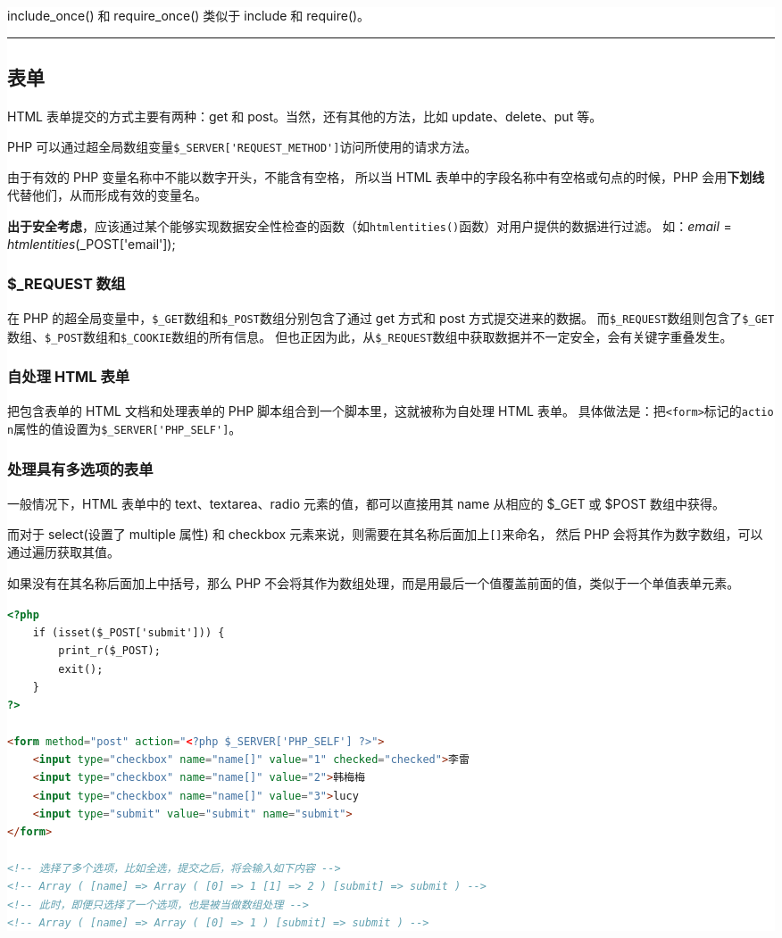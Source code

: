 include_once() 和 require\_once() 类似于 include 和 require()。

-------------------------------------------------------------------------------

## 表单
HTML 表单提交的方式主要有两种：get 和 post。当然，还有其他的方法，比如 update、delete、put 等。

PHP 可以通过超全局数组变量`$_SERVER['REQUEST_METHOD']`访问所使用的请求方法。

由于有效的 PHP 变量名称中不能以数字开头，不能含有空格，
所以当 HTML 表单中的字段名称中有空格或句点的时候，PHP 会用**下划线**代替他们，从而形成有效的变量名。

**出于安全考虑**，应该通过某个能够实现数据安全性检查的函数（如`htmlentities()`函数）对用户提供的数据进行过滤。
如：$email = htmlentities($_POST['email']);

### $_REQUEST 数组
在 PHP 的超全局变量中，`$_GET`数组和`$_POST`数组分别包含了通过 get 方式和 post 方式提交进来的数据。
而`$_REQUEST`数组则包含了`$_GET`数组、`$_POST`数组和`$_COOKIE`数组的所有信息。
但也正因为此，从`$_REQUEST`数组中获取数据并不一定安全，会有关键字重叠发生。

### 自处理 HTML 表单
把包含表单的 HTML 文档和处理表单的 PHP 脚本组合到一个脚本里，这就被称为自处理 HTML 表单。
具体做法是：把`<form>`标记的`action`属性的值设置为`$_SERVER['PHP_SELF']`。

### 处理具有多选项的表单
一般情况下，HTML 表单中的 text、textarea、radio 元素的值，都可以直接用其 name 从相应的 $_GET 或 $POST 数组中获得。

而对于 select(设置了 multiple 属性) 和 checkbox 元素来说，则需要在其名称后面加上`[]`来命名，
然后 PHP 会将其作为数字数组，可以通过遍历获取其值。

如果没有在其名称后面加上中括号，那么 PHP 不会将其作为数组处理，而是用最后一个值覆盖前面的值，类似于一个单值表单元素。

```html
<?php 
	if (isset($_POST['submit'])) {
		print_r($_POST);
		exit();
	}
?>

<form method="post" action="<?php $_SERVER['PHP_SELF'] ?>">
	<input type="checkbox" name="name[]" value="1" checked="checked">李雷
	<input type="checkbox" name="name[]" value="2">韩梅梅
	<input type="checkbox" name="name[]" value="3">lucy
	<input type="submit" value="submit" name="submit">
</form>

<!-- 选择了多个选项，比如全选，提交之后，将会输入如下内容 -->
<!-- Array ( [name] => Array ( [0] => 1 [1] => 2 ) [submit] => submit ) -->
<!-- 此时，即便只选择了一个选项，也是被当做数组处理 -->
<!-- Array ( [name] => Array ( [0] => 1 ) [submit] => submit ) -->
```

